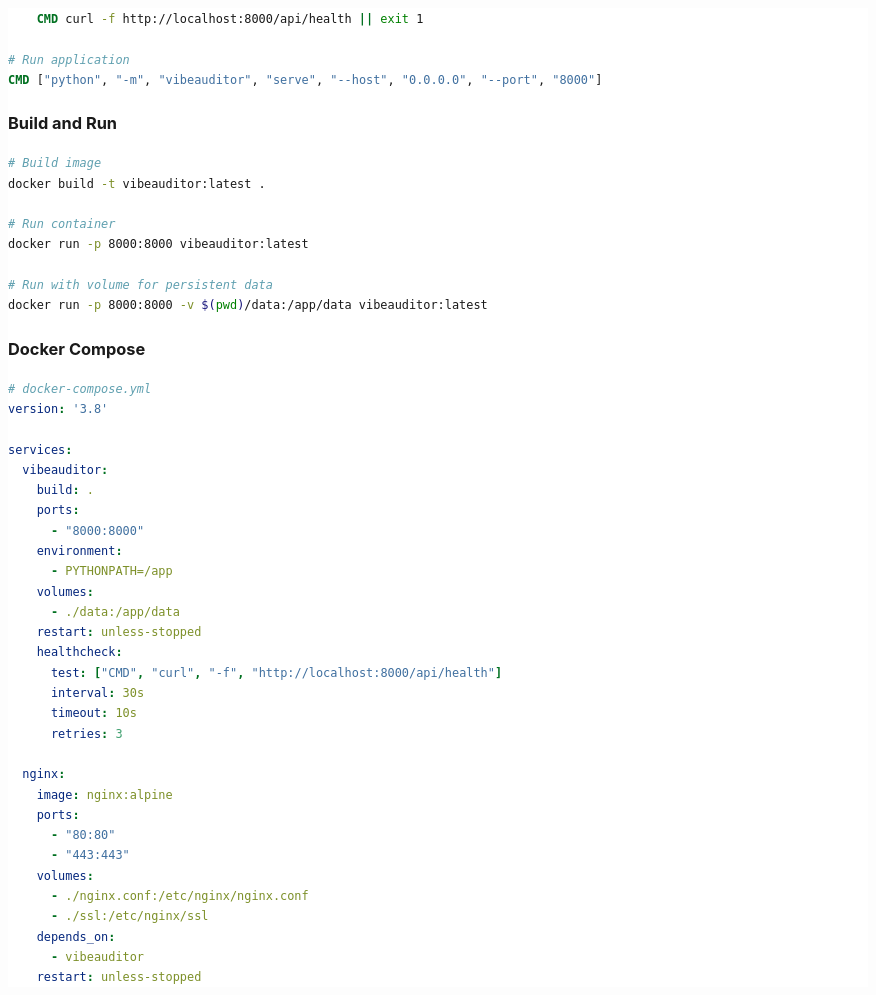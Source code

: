 ```dockerfile
    CMD curl -f http://localhost:8000/api/health || exit 1

# Run application
CMD ["python", "-m", "vibeauditor", "serve", "--host", "0.0.0.0", "--port", "8000"]
```

### Build and Run
```bash
# Build image
docker build -t vibeauditor:latest .

# Run container
docker run -p 8000:8000 vibeauditor:latest

# Run with volume for persistent data
docker run -p 8000:8000 -v $(pwd)/data:/app/data vibeauditor:latest
```

### Docker Compose
```yaml
# docker-compose.yml
version: '3.8'

services:
  vibeauditor:
    build: .
    ports:
      - "8000:8000"
    environment:
      - PYTHONPATH=/app
    volumes:
      - ./data:/app/data
    restart: unless-stopped
    healthcheck:
      test: ["CMD", "curl", "-f", "http://localhost:8000/api/health"]
      interval: 30s
      timeout: 10s
      retries: 3

  nginx:
    image: nginx:alpine
    ports:
      - "80:80"
      - "443:443"
    volumes:
      - ./nginx.conf:/etc/nginx/nginx.conf
      - ./ssl:/etc/nginx/ssl
    depends_on:
      - vibeauditor
    restart: unless-stopped
```
